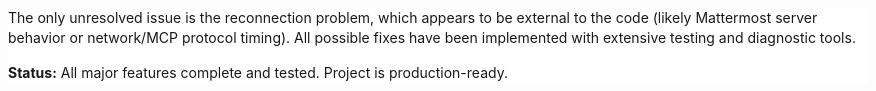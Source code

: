 The only unresolved issue is the reconnection problem, which appears to be external to the code (likely Mattermost server behavior or network/MCP protocol timing). All possible fixes have been implemented with extensive testing and diagnostic tools.

**Status:** All major features complete and tested. Project is production-ready.
